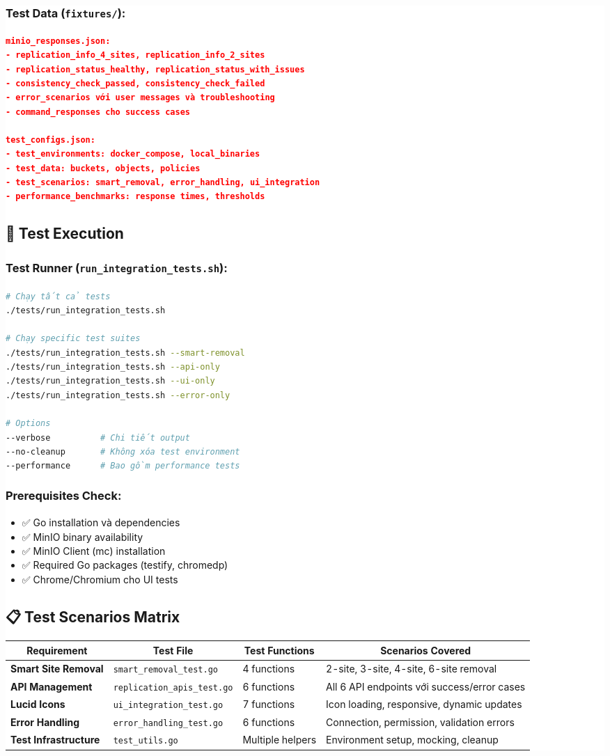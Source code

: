 ### Test Data (`fixtures/`):
```json
minio_responses.json:
- replication_info_4_sites, replication_info_2_sites
- replication_status_healthy, replication_status_with_issues  
- consistency_check_passed, consistency_check_failed
- error_scenarios với user messages và troubleshooting
- command_responses cho success cases

test_configs.json:
- test_environments: docker_compose, local_binaries
- test_data: buckets, objects, policies
- test_scenarios: smart_removal, error_handling, ui_integration
- performance_benchmarks: response times, thresholds
```

## 🚀 Test Execution

### Test Runner (`run_integration_tests.sh`):
```bash
# Chạy tất cả tests
./tests/run_integration_tests.sh

# Chạy specific test suites
./tests/run_integration_tests.sh --smart-removal
./tests/run_integration_tests.sh --api-only  
./tests/run_integration_tests.sh --ui-only
./tests/run_integration_tests.sh --error-only

# Options
--verbose          # Chi tiết output
--no-cleanup       # Không xóa test environment
--performance      # Bao gồm performance tests
```

### Prerequisites Check:
- ✅ Go installation và dependencies
- ✅ MinIO binary availability  
- ✅ MinIO Client (mc) installation
- ✅ Required Go packages (testify, chromedp)
- ✅ Chrome/Chromium cho UI tests

## 📋 Test Scenarios Matrix

| Requirement | Test File | Test Functions | Scenarios Covered |
|-------------|-----------|----------------|-------------------|
| **Smart Site Removal** | `smart_removal_test.go` | 4 functions | 2-site, 3-site, 4-site, 6-site removal |
| **API Management** | `replication_apis_test.go` | 6 functions | All 6 API endpoints với success/error cases |
| **Lucid Icons** | `ui_integration_test.go` | 7 functions | Icon loading, responsive, dynamic updates |
| **Error Handling** | `error_handling_test.go` | 6 functions | Connection, permission, validation errors |
| **Test Infrastructure** | `test_utils.go` | Multiple helpers | Environment setup, mocking, cleanup |
